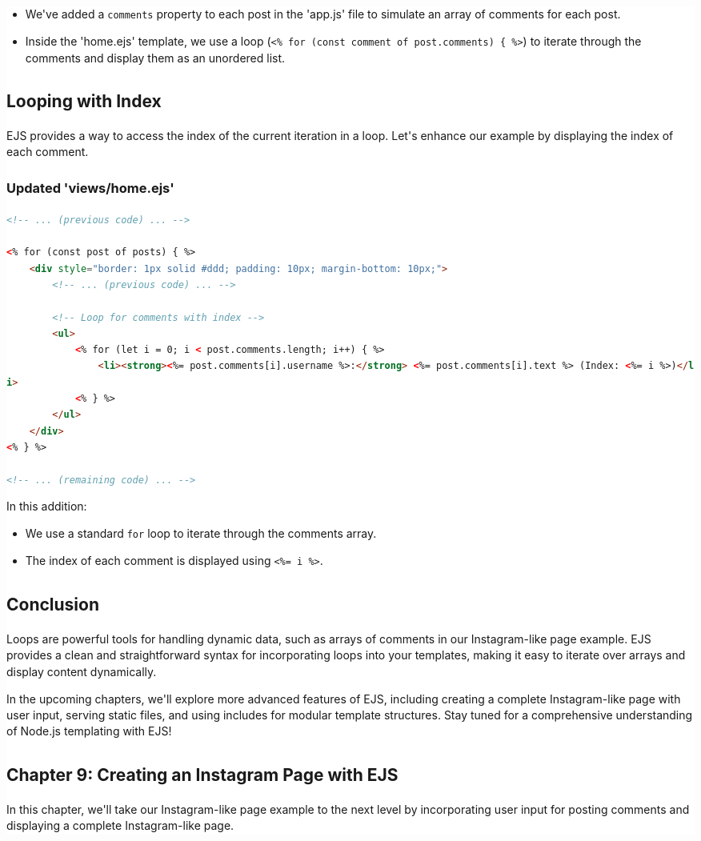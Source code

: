 * We've added a `comments` property to each post in the 'app.js' file to simulate an array of comments for each post.
    
* Inside the 'home.ejs' template, we use a loop (`<% for (const comment of post.comments) { %>`) to iterate through the comments and display them as an unordered list.
    

## Looping with Index

EJS provides a way to access the index of the current iteration in a loop. Let's enhance our example by displaying the index of each comment.

### Updated 'views/home.ejs'

```html
<!-- ... (previous code) ... -->

<% for (const post of posts) { %>
    <div style="border: 1px solid #ddd; padding: 10px; margin-bottom: 10px;">
        <!-- ... (previous code) ... -->

        <!-- Loop for comments with index -->
        <ul>
            <% for (let i = 0; i < post.comments.length; i++) { %>
                <li><strong><%= post.comments[i].username %>:</strong> <%= post.comments[i].text %> (Index: <%= i %>)</li>
            <% } %>
        </ul>
    </div>
<% } %>

<!-- ... (remaining code) ... -->
```

In this addition:

* We use a standard `for` loop to iterate through the comments array.
    
* The index of each comment is displayed using `<%= i %>`.
    

## Conclusion

Loops are powerful tools for handling dynamic data, such as arrays of comments in our Instagram-like page example. EJS provides a clean and straightforward syntax for incorporating loops into your templates, making it easy to iterate over arrays and display content dynamically.

In the upcoming chapters, we'll explore more advanced features of EJS, including creating a complete Instagram-like page with user input, serving static files, and using includes for modular template structures. Stay tuned for a comprehensive understanding of Node.js templating with EJS!

## Chapter 9: Creating an Instagram Page with EJS

In this chapter, we'll take our Instagram-like page example to the next level by incorporating user input for posting comments and displaying a complete Instagram-like page.
